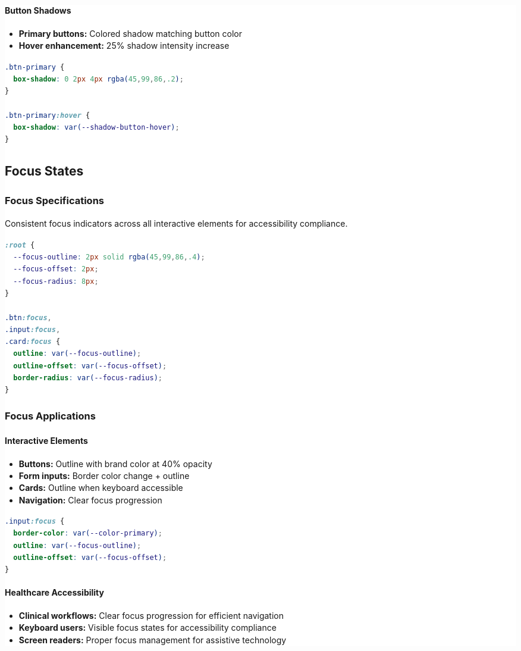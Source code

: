#### Button Shadows
- **Primary buttons:** Colored shadow matching button color
- **Hover enhancement:** 25% shadow intensity increase

```css
.btn-primary {
  box-shadow: 0 2px 4px rgba(45,99,86,.2);
}

.btn-primary:hover {
  box-shadow: var(--shadow-button-hover);
}
```

## Focus States

### Focus Specifications
Consistent focus indicators across all interactive elements for accessibility compliance.

```css
:root {
  --focus-outline: 2px solid rgba(45,99,86,.4);
  --focus-offset: 2px;
  --focus-radius: 8px;
}

.btn:focus,
.input:focus,
.card:focus {
  outline: var(--focus-outline);
  outline-offset: var(--focus-offset);
  border-radius: var(--focus-radius);
}
```

### Focus Applications

#### Interactive Elements
- **Buttons:** Outline with brand color at 40% opacity
- **Form inputs:** Border color change + outline
- **Cards:** Outline when keyboard accessible
- **Navigation:** Clear focus progression

```css
.input:focus {
  border-color: var(--color-primary);
  outline: var(--focus-outline);
  outline-offset: var(--focus-offset);
}
```

#### Healthcare Accessibility
- **Clinical workflows:** Clear focus progression for efficient navigation
- **Keyboard users:** Visible focus states for accessibility compliance
- **Screen readers:** Proper focus management for assistive technology
